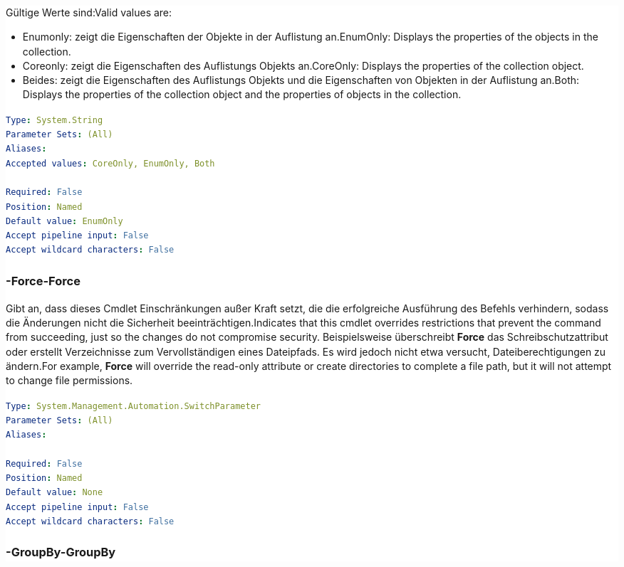 <span data-ttu-id="41f94-139">Gültige Werte sind:</span><span class="sxs-lookup"><span data-stu-id="41f94-139">Valid values are:</span></span>

- <span data-ttu-id="41f94-140">Enumonly: zeigt die Eigenschaften der Objekte in der Auflistung an.</span><span class="sxs-lookup"><span data-stu-id="41f94-140">EnumOnly: Displays the properties of the objects in the collection.</span></span>
- <span data-ttu-id="41f94-141">Coreonly: zeigt die Eigenschaften des Auflistungs Objekts an.</span><span class="sxs-lookup"><span data-stu-id="41f94-141">CoreOnly: Displays the properties of the collection object.</span></span>
- <span data-ttu-id="41f94-142">Beides: zeigt die Eigenschaften des Auflistungs Objekts und die Eigenschaften von Objekten in der Auflistung an.</span><span class="sxs-lookup"><span data-stu-id="41f94-142">Both: Displays the properties of the collection object and the properties of objects in the collection.</span></span>

```yaml
Type: System.String
Parameter Sets: (All)
Aliases:
Accepted values: CoreOnly, EnumOnly, Both

Required: False
Position: Named
Default value: EnumOnly
Accept pipeline input: False
Accept wildcard characters: False
```

### <span data-ttu-id="41f94-143">-Force</span><span class="sxs-lookup"><span data-stu-id="41f94-143">-Force</span></span>

<span data-ttu-id="41f94-144">Gibt an, dass dieses Cmdlet Einschränkungen außer Kraft setzt, die die erfolgreiche Ausführung des Befehls verhindern, sodass die Änderungen nicht die Sicherheit beeinträchtigen.</span><span class="sxs-lookup"><span data-stu-id="41f94-144">Indicates that this cmdlet overrides restrictions that prevent the command from succeeding, just so the changes do not compromise security.</span></span> <span data-ttu-id="41f94-145">Beispielsweise überschreibt **Force** das Schreibschutzattribut oder erstellt Verzeichnisse zum Vervollständigen eines Dateipfads. Es wird jedoch nicht etwa versucht, Dateiberechtigungen zu ändern.</span><span class="sxs-lookup"><span data-stu-id="41f94-145">For example, **Force** will override the read-only attribute or create directories to complete a file path, but it will not attempt to change file permissions.</span></span>

```yaml
Type: System.Management.Automation.SwitchParameter
Parameter Sets: (All)
Aliases:

Required: False
Position: Named
Default value: None
Accept pipeline input: False
Accept wildcard characters: False
```

### <span data-ttu-id="41f94-146">-GroupBy</span><span class="sxs-lookup"><span data-stu-id="41f94-146">-GroupBy</span></span>
